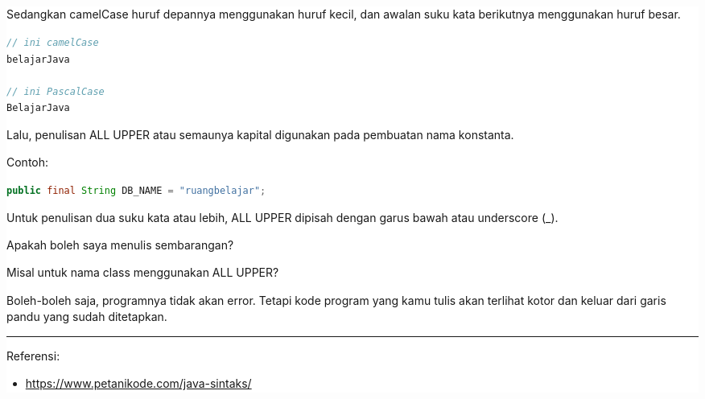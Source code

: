 Sedangkan camelCase huruf depannya menggunakan huruf kecil, dan awalan suku kata berikutnya menggunakan huruf besar.

```java
// ini camelCase
belajarJava

// ini PascalCase
BelajarJava
```
Lalu, penulisan ALL UPPER atau semaunya kapital digunakan pada pembuatan nama konstanta.

Contoh:

```java
public final String DB_NAME = "ruangbelajar";
```

Untuk penulisan dua suku kata atau lebih, ALL UPPER dipisah dengan garus bawah atau underscore (_).

Apakah boleh saya menulis sembarangan?

Misal untuk nama class menggunakan ALL UPPER?

Boleh-boleh saja, programnya tidak akan error. Tetapi kode program yang kamu tulis akan terlihat kotor dan keluar dari garis pandu yang sudah ditetapkan.

---
Referensi:
- https://www.petanikode.com/java-sintaks/